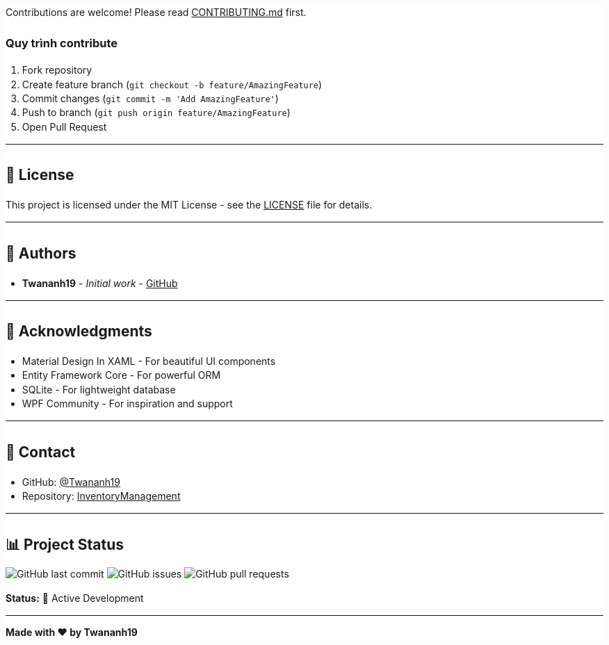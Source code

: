 Contributions are welcome! Please read [CONTRIBUTING.md](CONTRIBUTING.md) first.

### Quy trình contribute
1. Fork repository
2. Create feature branch (`git checkout -b feature/AmazingFeature`)
3. Commit changes (`git commit -m 'Add AmazingFeature'`)
4. Push to branch (`git push origin feature/AmazingFeature`)
5. Open Pull Request

---

## 📝 License

This project is licensed under the MIT License - see the [LICENSE](LICENSE) file for details.

---

## 👥 Authors

- **Twananh19** - *Initial work* - [GitHub](https://github.com/Twananh19)

---

## 🙏 Acknowledgments

- Material Design In XAML - For beautiful UI components
- Entity Framework Core - For powerful ORM
- SQLite - For lightweight database
- WPF Community - For inspiration and support

---

## 📧 Contact

- GitHub: [@Twananh19](https://github.com/Twananh19)
- Repository: [InventoryManagement](https://github.com/Twananh19/InventoryManagement)

---

## 📊 Project Status

![GitHub last commit](https://img.shields.io/github/last-commit/Twananh19/InventoryManagement)
![GitHub issues](https://img.shields.io/github/issues/Twananh19/InventoryManagement)
![GitHub pull requests](https://img.shields.io/github/issues-pr/Twananh19/InventoryManagement)

**Status:** 🚀 Active Development

---

**Made with ❤️ by Twananh19**
